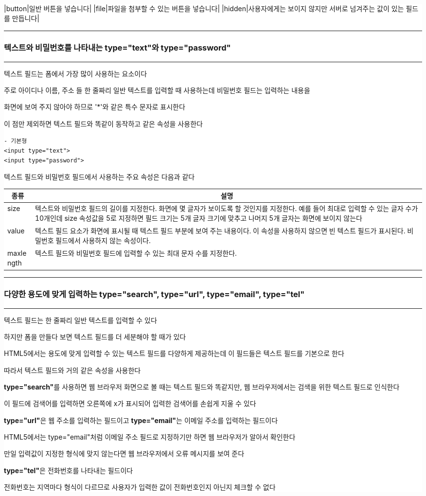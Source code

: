|button|일반 버튼을 넣습니다|
|file|파일을 첨부할 수 있는 버튼을 넣습니다|
|hidden|사용자에게는 보이지 않지만 서버로 넘겨주는 값이 있는 필드를 만듭니다|

***
### 텍스트와 비밀번호를 나타내는 type="text"와 type="password"
***
텍스트 필드는 폼에서 가장 많이 사용하는 요소이다

주로 아이디나 이름, 주소 들 한 줄짜리 일반 텍스트를 입력할 때 사용하는데 비밀번호 필드는 입력하는 내용을

화면에 보여 주지 않아야 하므로 '*'와 같은 특수 문자로 표시한다

이 점만 제외하면 텍스트 필드와 똑같이 동작하고 같은 속성을 사용한다

    - 기본형
    <input type="text">
    <input type="password">

텍스트 필드와 비밀번호 필드에서 사용하는 주요 속성은 다음과 같다

|종류|설명|
|----|----|
|size|텍스트와 비밀번호 필드의 길이를 지정한다. 화면에 몇 글자가 보이도록 할 것인지를 지정한다. 예를 들어 최대로 입력할 수 있는 글자 수가 10개인데 size 속성값을 5로 지정하면 필드 크기는 5개 글자 크기에 맞추고 나머지 5개 글자는 화면에 보이지 않는다|
|value|텍스트 필드 요소가 화면에 표시될 때 텍스트 필드 부분에 보여 주는 내용이다. 이 속성을 사용하지 않으면 빈 텍스트 필드가 표시된다. 비밀번호 필드에서 사용하지 않는 속성이다.|
|maxlength|텍스트 필드와 비밀번호 필드에 입력할 수 있는 최대 문자 수를 지정한다.|

***
### 다양한 용도에 맞게 입력하는 type="search", type="url", type="email", type="tel"
***

텍스트 필드는 한 줄짜리 일반 텍스트를 입력할 수 있다

하지만 폼을 만들다 보면 텍스트 필드를 더 세분해야 할 때가 있다

HTML5에서는 용도에 맞게 입력할 수 있는 텍스트 필드를 다양하게 제공하는데 이 필드들은 텍스트 필드를 기본으로 한다

따라서 텍스트 필드와 거의 같은 속성을 사용한다

<b>type="search"</b>를 사용하면 웹 브라우저 화면으로 볼 때는 텍스트 필드와 똑같지만, 웹 브라우저에서는 검색을 위한 텍스트 필드로 인식한다

이 필드에 검색어를 입력하면 오른쪽에 x가 표시되어 입력한 검색어를 손쉽게 지울 수 있다

<b>type="url"</b>은 웹 주소를 입력하는 필드이고 <b>type="email"</b>는 이메일 주소를 입력하는 필드이다

HTML5에서는 type="email"처럼 이메일 주소 필드로 지정하기만 하면 웹 브라우저가 알아서 확인한다

만일 입력값이 지정한 형식에 맞지 않는다면 웹 브라우저에서 오류 메시지를 보여 준다

<b>type="tel"</b>은 전화번호를 나타내는 필드이다

전화번호는 지역마다 형식이 다르므로 사용자가 입력한 값이 전화번호인지 아닌지 체크할 수 없다
